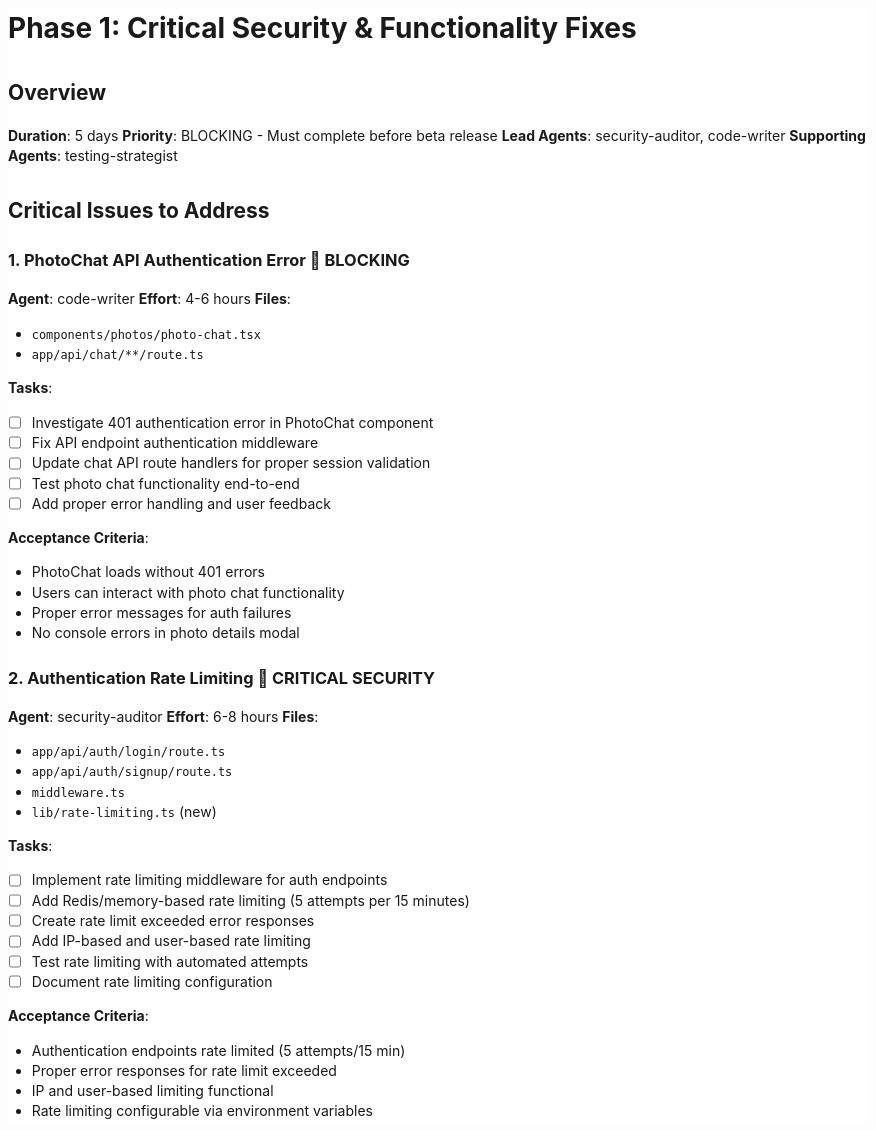 # Phase 1: Critical Security & Functionality Fixes

## Overview
**Duration**: 5 days
**Priority**: BLOCKING - Must complete before beta release
**Lead Agents**: security-auditor, code-writer
**Supporting Agents**: testing-strategist

## Critical Issues to Address

### 1. PhotoChat API Authentication Error 🚨 BLOCKING
**Agent**: code-writer
**Effort**: 4-6 hours
**Files**: 
- `components/photos/photo-chat.tsx`
- `app/api/chat/**/route.ts`

**Tasks**:
- [ ] Investigate 401 authentication error in PhotoChat component
- [ ] Fix API endpoint authentication middleware
- [ ] Update chat API route handlers for proper session validation
- [ ] Test photo chat functionality end-to-end
- [ ] Add proper error handling and user feedback

**Acceptance Criteria**:
- PhotoChat loads without 401 errors
- Users can interact with photo chat functionality
- Proper error messages for auth failures
- No console errors in photo details modal

### 2. Authentication Rate Limiting 🚨 CRITICAL SECURITY
**Agent**: security-auditor
**Effort**: 6-8 hours
**Files**:
- `app/api/auth/login/route.ts`
- `app/api/auth/signup/route.ts` 
- `middleware.ts`
- `lib/rate-limiting.ts` (new)

**Tasks**:
- [ ] Implement rate limiting middleware for auth endpoints
- [ ] Add Redis/memory-based rate limiting (5 attempts per 15 minutes)
- [ ] Create rate limit exceeded error responses
- [ ] Add IP-based and user-based rate limiting
- [ ] Test rate limiting with automated attempts
- [ ] Document rate limiting configuration

**Acceptance Criteria**:
- Authentication endpoints rate limited (5 attempts/15 min)
- Proper error responses for rate limit exceeded
- IP and user-based limiting functional
- Rate limiting configurable via environment variables
